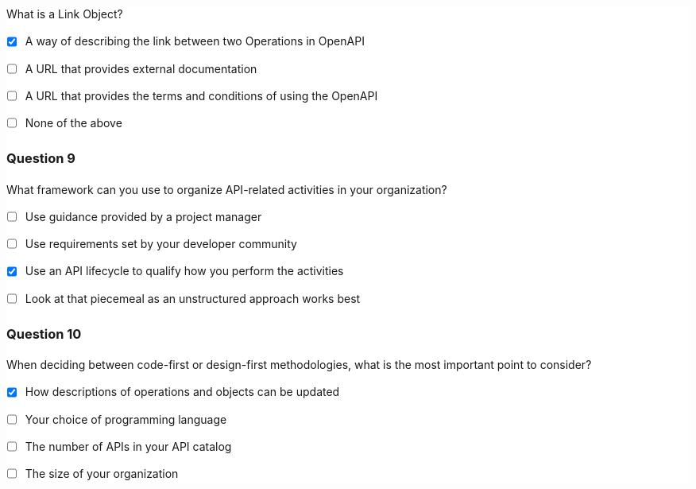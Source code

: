 What is a Link Object?

- [x] A way of describing the link between two Operations in OpenAPI

- [ ] A URL that provides external documentation

- [ ] A URL that provides the terms and conditions of using the OpenAPI

- [ ] None of the above

### Question 9

What framework can you use to organize API-related activities in your organization?

- [ ] Use guidance provided by a project manager

- [ ] Use requirements set by your developer community

- [x] Use an API lifecycle to qualify how you perform the activities

- [ ] Look at that piecemeal as an unstructured approach works best

### Question 10

When deciding between code-first or design-first methodologies, what is the most important point to consider?

- [x] How descriptions of operations and objects can be updated

- [ ] Your choice of programming language

- [ ] The number of APIs in your API catalog

- [ ] The size of your organization
